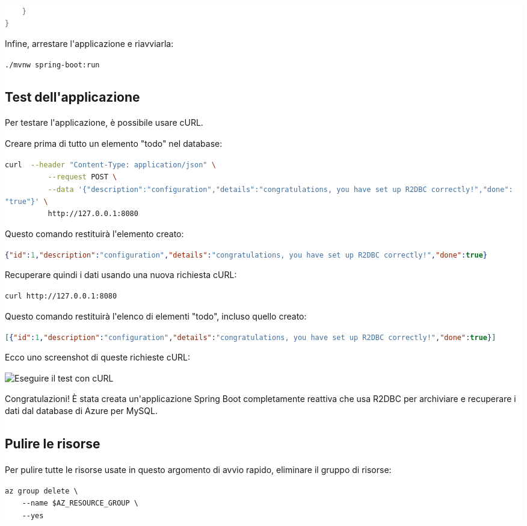 ```java
    }
}
```

Infine, arrestare l'applicazione e riavviarla:

```bash
./mvnw spring-boot:run
```

## <a name="test-the-application"></a>Test dell'applicazione

Per testare l'applicazione, è possibile usare cURL.

Creare prima di tutto un elemento "todo" nel database:

```bash
curl  --header "Content-Type: application/json" \
          --request POST \
          --data '{"description":"configuration","details":"congratulations, you have set up R2DBC correctly!","done": "true"}' \
          http://127.0.0.1:8080
```

Questo comando restituirà l'elemento creato:

```json
{"id":1,"description":"configuration","details":"congratulations, you have set up R2DBC correctly!","done":true}
```

Recuperare quindi i dati usando una nuova richiesta cURL:

```bash
curl http://127.0.0.1:8080
```

Questo comando restituirà l'elenco di elementi "todo", incluso quello creato:

```json
[{"id":1,"description":"configuration","details":"congratulations, you have set up R2DBC correctly!","done":true}]
```

Ecco uno screenshot di queste richieste cURL:

   ![Eseguire il test con cURL][R2DBC-MYSQL03]

Congratulazioni! È stata creata un'applicazione Spring Boot completamente reattiva che usa R2DBC per archiviare e recuperare i dati dal database di Azure per MySQL.

## <a name="clean-up-resources"></a>Pulire le risorse

Per pulire tutte le risorse usate in questo argomento di avvio rapido, eliminare il gruppo di risorse:

```azurecli
az group delete \
    --name $AZ_RESOURCE_GROUP \
    --yes
```


[R2DBC-MYSQL01]: media/configure-spring-data-r2dbc-with-azure-mysql/create-mysql-01.png
[R2DBC-MYSQL02]: media/configure-spring-data-r2dbc-with-azure-mysql/create-mysql-02.png
[R2DBC-MYSQL03]: media/configure-spring-data-r2dbc-with-azure-mysql/create-mysql-03.png